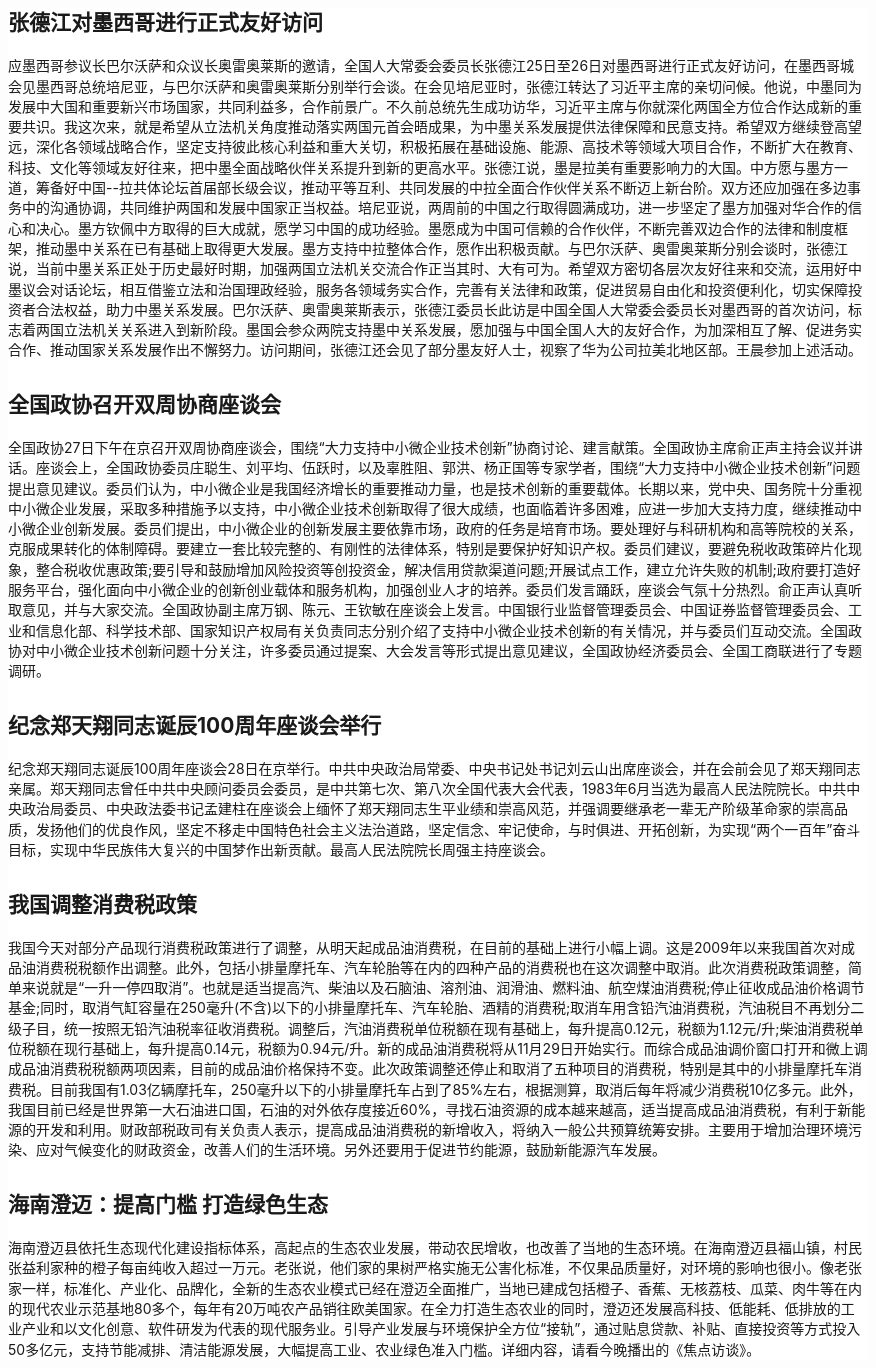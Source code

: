 ## 张德江对墨西哥进行正式友好访问


应墨西哥参议长巴尔沃萨和众议长奥雷奥莱斯的邀请，全国人大常委会委员长张德江25日至26日对墨西哥进行正式友好访问，在墨西哥城会见墨西哥总统培尼亚，与巴尔沃萨和奥雷奥莱斯分别举行会谈。在会见培尼亚时，张德江转达了习近平主席的亲切问候。他说，中墨同为发展中大国和重要新兴市场国家，共同利益多，合作前景广。不久前总统先生成功访华，习近平主席与你就深化两国全方位合作达成新的重要共识。我这次来，就是希望从立法机关角度推动落实两国元首会晤成果，为中墨关系发展提供法律保障和民意支持。希望双方继续登高望远，深化各领域战略合作，坚定支持彼此核心利益和重大关切，积极拓展在基础设施、能源、高技术等领域大项目合作，不断扩大在教育、科技、文化等领域友好往来，把中墨全面战略伙伴关系提升到新的更高水平。张德江说，墨是拉美有重要影响力的大国。中方愿与墨方一道，筹备好中国--拉共体论坛首届部长级会议，推动平等互利、共同发展的中拉全面合作伙伴关系不断迈上新台阶。双方还应加强在多边事务中的沟通协调，共同维护两国和发展中国家正当权益。培尼亚说，两周前的中国之行取得圆满成功，进一步坚定了墨方加强对华合作的信心和决心。墨方钦佩中方取得的巨大成就，愿学习中国的成功经验。墨愿成为中国可信赖的合作伙伴，不断完善双边合作的法律和制度框架，推动墨中关系在已有基础上取得更大发展。墨方支持中拉整体合作，愿作出积极贡献。与巴尔沃萨、奥雷奥莱斯分别会谈时，张德江说，当前中墨关系正处于历史最好时期，加强两国立法机关交流合作正当其时、大有可为。希望双方密切各层次友好往来和交流，运用好中墨议会对话论坛，相互借鉴立法和治国理政经验，服务各领域务实合作，完善有关法律和政策，促进贸易自由化和投资便利化，切实保障投资者合法权益，助力中墨关系发展。巴尔沃萨、奥雷奥莱斯表示，张德江委员长此访是中国全国人大常委会委员长对墨西哥的首次访问，标志着两国立法机关关系进入到新阶段。墨国会参众两院支持墨中关系发展，愿加强与中国全国人大的友好合作，为加深相互了解、促进务实合作、推动国家关系发展作出不懈努力。访问期间，张德江还会见了部分墨友好人士，视察了华为公司拉美北地区部。王晨参加上述活动。


## 全国政协召开双周协商座谈会


全国政协27日下午在京召开双周协商座谈会，围绕“大力支持中小微企业技术创新”协商讨论、建言献策。全国政协主席俞正声主持会议并讲话。座谈会上，全国政协委员庄聪生、刘平均、伍跃时，以及辜胜阻、郭洪、杨正国等专家学者，围绕“大力支持中小微企业技术创新”问题提出意见建议。委员们认为，中小微企业是我国经济增长的重要推动力量，也是技术创新的重要载体。长期以来，党中央、国务院十分重视中小微企业发展，采取多种措施予以支持，中小微企业技术创新取得了很大成绩，也面临着许多困难，应进一步加大支持力度，继续推动中小微企业创新发展。委员们提出，中小微企业的创新发展主要依靠市场，政府的任务是培育市场。要处理好与科研机构和高等院校的关系，克服成果转化的体制障碍。要建立一套比较完整的、有刚性的法律体系，特别是要保护好知识产权。委员们建议，要避免税收政策碎片化现象，整合税收优惠政策;要引导和鼓励增加风险投资等创投资金，解决信用贷款渠道问题;开展试点工作，建立允许失败的机制;政府要打造好服务平台，强化面向中小微企业的创新创业载体和服务机构，加强创业人才的培养。委员们发言踊跃，座谈会气氛十分热烈。俞正声认真听取意见，并与大家交流。全国政协副主席万钢、陈元、王钦敏在座谈会上发言。中国银行业监督管理委员会、中国证券监督管理委员会、工业和信息化部、科学技术部、国家知识产权局有关负责同志分别介绍了支持中小微企业技术创新的有关情况，并与委员们互动交流。全国政协对中小微企业技术创新问题十分关注，许多委员通过提案、大会发言等形式提出意见建议，全国政协经济委员会、全国工商联进行了专题调研。


## 纪念郑天翔同志诞辰100周年座谈会举行


纪念郑天翔同志诞辰100周年座谈会28日在京举行。中共中央政治局常委、中央书记处书记刘云山出席座谈会，并在会前会见了郑天翔同志亲属。郑天翔同志曾任中共中央顾问委员会委员，是中共第七次、第八次全国代表大会代表，1983年6月当选为最高人民法院院长。中共中央政治局委员、中央政法委书记孟建柱在座谈会上缅怀了郑天翔同志生平业绩和崇高风范，并强调要继承老一辈无产阶级革命家的崇高品质，发扬他们的优良作风，坚定不移走中国特色社会主义法治道路，坚定信念、牢记使命，与时俱进、开拓创新，为实现“两个一百年”奋斗目标，实现中华民族伟大复兴的中国梦作出新贡献。最高人民法院院长周强主持座谈会。


## 我国调整消费税政策


我国今天对部分产品现行消费税政策进行了调整，从明天起成品油消费税，在目前的基础上进行小幅上调。这是2009年以来我国首次对成品油消费税税额作出调整。此外，包括小排量摩托车、汽车轮胎等在内的四种产品的消费税也在这次调整中取消。此次消费税政策调整，简单来说就是“一升一停四取消”。也就是适当提高汽、柴油以及石脑油、溶剂油、润滑油、燃料油、航空煤油消费税;停止征收成品油价格调节基金;同时，取消气缸容量在250毫升(不含)以下的小排量摩托车、汽车轮胎、酒精的消费税;取消车用含铅汽油消费税，汽油税目不再划分二级子目，统一按照无铅汽油税率征收消费税。调整后，汽油消费税单位税额在现有基础上，每升提高0.12元，税额为1.12元/升;柴油消费税单位税额在现行基础上，每升提高0.14元，税额为0.94元/升。新的成品油消费税将从11月29日开始实行。而综合成品油调价窗口打开和微上调成品油消费税税额两项因素，目前的成品油价格保持不变。此次政策调整还停止和取消了五种项目的消费税，特别是其中的小排量摩托车消费税。目前我国有1.03亿辆摩托车，250毫升以下的小排量摩托车占到了85%左右，根据测算，取消后每年将减少消费税10亿多元。此外，我国目前已经是世界第一大石油进口国，石油的对外依存度接近60%，寻找石油资源的成本越来越高，适当提高成品油消费税，有利于新能源的开发和利用。财政部税政司有关负责人表示，提高成品油消费税的新增收入，将纳入一般公共预算统筹安排。主要用于增加治理环境污染、应对气候变化的财政资金，改善人们的生活环境。另外还要用于促进节约能源，鼓励新能源汽车发展。


## 海南澄迈：提高门槛 打造绿色生态


海南澄迈县依托生态现代化建设指标体系，高起点的生态农业发展，带动农民增收，也改善了当地的生态环境。在海南澄迈县福山镇，村民张益利家种的橙子每亩纯收入超过一万元。老张说，他们家的果树严格实施无公害化标准，不仅果品质量好，对环境的影响也很小。像老张家一样，标准化、产业化、品牌化，全新的生态农业模式已经在澄迈全面推广，当地已建成包括橙子、香蕉、无核荔枝、瓜菜、肉牛等在内的现代农业示范基地80多个，每年有20万吨农产品销往欧美国家。在全力打造生态农业的同时，澄迈还发展高科技、低能耗、低排放的工业产业和以文化创意、软件研发为代表的现代服务业。引导产业发展与环境保护全方位“接轨”，通过贴息贷款、补贴、直接投资等方式投入50多亿元，支持节能减排、清洁能源发展，大幅提高工业、农业绿色准入门槛。详细内容，请看今晚播出的《焦点访谈》。
